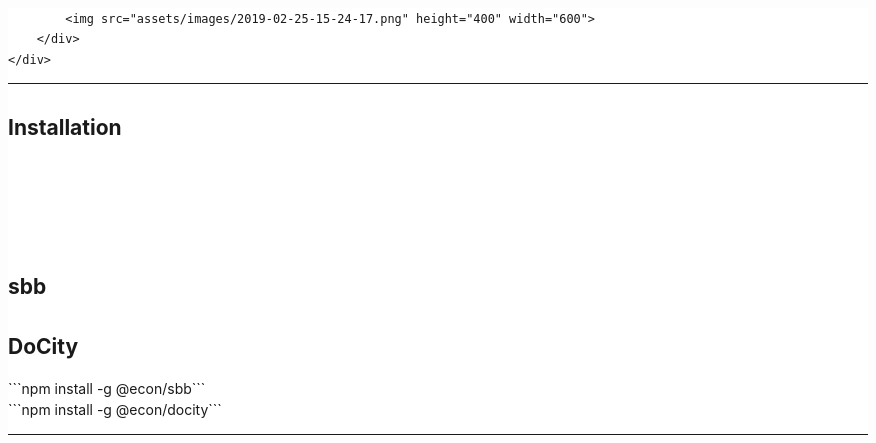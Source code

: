             <img src="assets/images/2019-02-25-15-24-17.png" height="400" width="600"> 
        </div>
    </div>   
</section> 

---

## Installation
<br>
<br>
<br>
<br>
<section>
    <div class='multiCol'>
        <div class='col'>
            <h2> sbb </h2>
        </div>
        <div class='col'>
            <h2> DoCity </h2>
        </div>
    </div>
    <div class='multiCol'>
        <div class='col'>
            ```npm install -g @econ/sbb``` 
        </div>
        <div class='col'>
            ```npm install -g @econ/docity``` 
        </div>
    </div>    
</section>

---